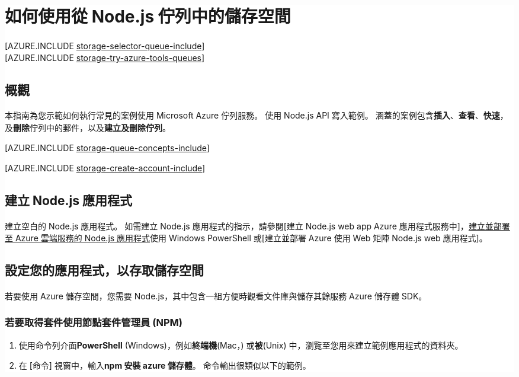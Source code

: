 <properties
    pageTitle="如何使用從 Node.js 佇列中的儲存 |Microsoft Azure"
    description="瞭解如何使用 Azure 佇列服務來建立及刪除佇列，並插入取得，與刪除的郵件。 撰寫 Node.js 的範例。"
    services="storage"
    documentationCenter="nodejs"
    authors="robinsh"
    manager="carmonm"
    editor="tysonn"/>

<tags
    ms.service="storage"
    ms.workload="storage"
    ms.tgt_pltfrm="na"
    ms.devlang="nodejs"
    ms.topic="article"
    ms.date="08/11/2016"
    ms.author="robinsh"/>


# <a name="how-to-use-queue-storage-from-nodejs"></a>如何使用從 Node.js 佇列中的儲存空間

[AZURE.INCLUDE [storage-selector-queue-include](../../includes/storage-selector-queue-include.md)]
<br/>
[AZURE.INCLUDE [storage-try-azure-tools-queues](../../includes/storage-try-azure-tools-queues.md)]

## <a name="overview"></a>概觀

本指南為您示範如何執行常見的案例使用 Microsoft Azure 佇列服務。 使用 Node.js API 寫入範例。 涵蓋的案例包含**插入**、**查看**、**快速**，及**刪除**佇列中的郵件，以及**建立及刪除佇列**。

[AZURE.INCLUDE [storage-queue-concepts-include](../../includes/storage-queue-concepts-include.md)]

[AZURE.INCLUDE [storage-create-account-include](../../includes/storage-create-account-include.md)]

## <a name="create-a-nodejs-application"></a>建立 Node.js 應用程式

建立空白的 Node.js 應用程式。 如需建立 Node.js 應用程式的指示，請參閱[建立 Node.js web app Azure 應用程式服務中]，[建立並部署至 Azure 雲端服務的 Node.js 應用程式]使用 Windows PowerShell 或[建立並部署 Azure 使用 Web 矩陣 Node.js web 應用程式]。

## <a name="configure-your-application-to-access-storage"></a>設定您的應用程式，以存取儲存空間

若要使用 Azure 儲存空間，您需要 Node.js，其中包含一組方便時觀看文件庫與儲存其餘服務 Azure 儲存體 SDK。

### <a name="use-node-package-manager-npm-to-obtain-the-package"></a>若要取得套件使用節點套件管理員 (NPM)

1.  使用命令列介面**PowerShell** (Windows)，例如**終端機**(Mac，) 或**被**(Unix) 中，瀏覽至您用來建立範例應用程式的資料夾。

2.  在 [命令] 視窗中，輸入**npm 安裝 azure 儲存體**。 命令輸出很類似以下的範例。


  [Azure 儲存體 SDK 節點]: https://github.com/Azure/azure-storage-node
  [using the REST API]: http://msdn.microsoft.com/library/azure/hh264518.aspx
  [Azure Portal]: https://portal.azure.com
  [Azure 應用程式服務中建立 Node.js web 應用程式]: ../app-service-web/web-sites-nodejs-develop-deploy-mac.md
  [Node.js Cloud Service with Storage]: ../cloud-services/storage-nodejs-use-table-storage-cloud-service-app.md
  [使用 Azure 資料表服務 Node.js web 應用程式]: ../app-service-web/storage-nodejs-use-table-storage-web-site.md
  [Queue1]: ./media/storage-nodejs-how-to-use-queues/queue1.png
  [plus-new]: ./media/storage-nodejs-how-to-use-queues/plus-new.png
  [quick-create-storage]: ./media/storage-nodejs-how-to-use-queues/quick-storage.png
  [建立並部署至 Azure 雲端服務的 Node.js 應用程式]: ../cloud-services/cloud-services-nodejs-develop-deploy-app.md
  [Azure 儲存體小組部落格]: http://blogs.msdn.com/b/windowsazurestorage/
  [建立並部署 Node.js web 應用程式至 Azure 使用 Web 矩陣]: ../app-service-web/web-sites-nodejs-use-webmatrix.md